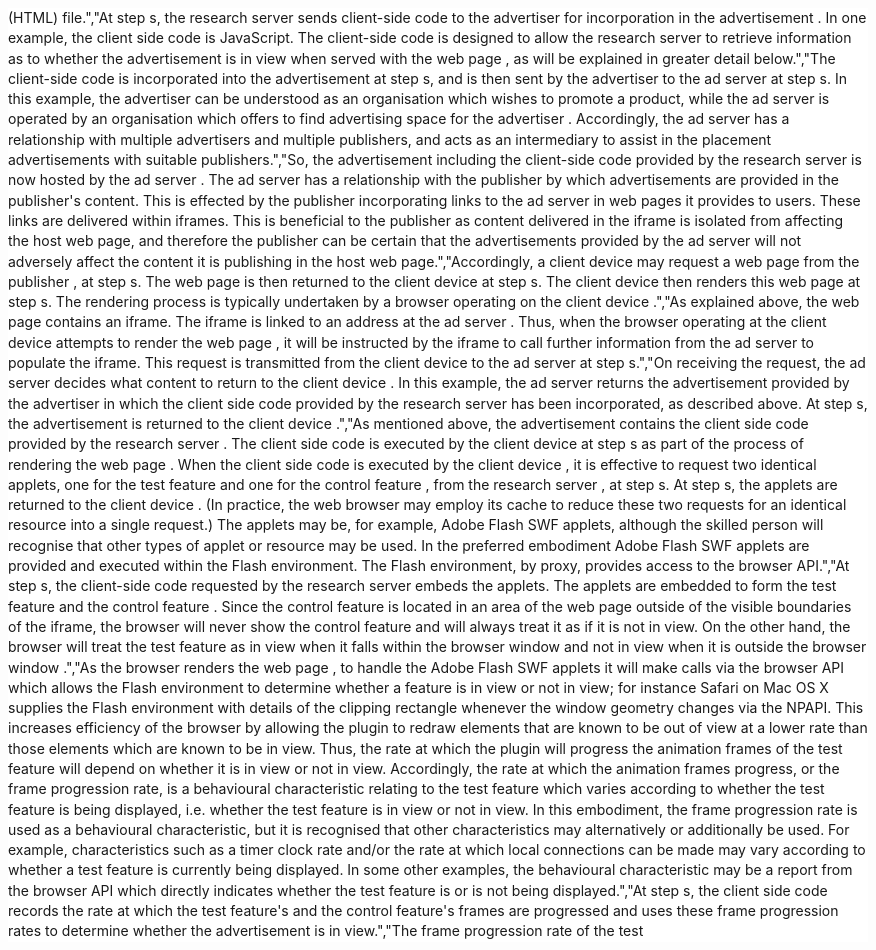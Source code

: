 (HTML) file.","At step s, the research server  sends client-side code to the advertiser  for incorporation in the advertisement . In one example, the client side code is JavaScript. The client-side code is designed to allow the research server to retrieve information as to whether the advertisement  is in view when served with the web page , as will be explained in greater detail below.","The client-side code is incorporated into the advertisement  at step s, and is then sent by the advertiser  to the ad server  at step s. In this example, the advertiser  can be understood as an organisation which wishes to promote a product, while the ad server  is operated by an organisation which offers to find advertising space for the advertiser . Accordingly, the ad server  has a relationship with multiple advertisers and multiple publishers, and acts as an intermediary to assist in the placement advertisements with suitable publishers.","So, the advertisement  including the client-side code provided by the research server  is now hosted by the ad server . The ad server  has a relationship with the publisher  by which advertisements are provided in the publisher's content. This is effected by the publisher  incorporating links to the ad server  in web pages it provides to users. These links are delivered within iframes. This is beneficial to the publisher  as content delivered in the iframe is isolated from affecting the host web page, and therefore the publisher  can be certain that the advertisements provided by the ad server  will not adversely affect the content it is publishing in the host web page.","Accordingly, a client device  may request a web page  from the publisher , at step s. The web page  is then returned to the client device  at step s. The client device then renders this web page at step s. The rendering process is typically undertaken by a browser operating on the client device .","As explained above, the web page  contains an iframe. The iframe is linked to an address at the ad server . Thus, when the browser operating at the client device  attempts to render the web page , it will be instructed by the iframe to call further information from the ad server  to populate the iframe. This request is transmitted from the client device  to the ad server at step s.","On receiving the request, the ad server  decides what content to return to the client device . In this example, the ad server  returns the advertisement  provided by the advertiser  in which the client side code provided by the research server  has been incorporated, as described above. At step s, the advertisement  is returned to the client device .","As mentioned above, the advertisement  contains the client side code provided by the research server . The client side code is executed by the client device at step s as part of the process of rendering the web page . When the client side code is executed by the client device , it is effective to request two identical applets, one for the test feature  and one for the control feature , from the research server , at step s. At step s, the applets are returned to the client device . (In practice, the web browser may employ its cache to reduce these two requests for an identical resource into a single request.) The applets may be, for example, Adobe Flash SWF applets, although the skilled person will recognise that other types of applet or resource may be used. In the preferred embodiment Adobe Flash SWF applets are provided and executed within the Flash environment. The Flash environment, by proxy, provides access to the browser API.","At step s, the client-side code requested by the research server embeds the applets. The applets are embedded to form the test feature  and the control feature . Since the control feature  is located in an area of the web page  outside of the visible boundaries of the iframe, the browser will never show the control feature  and will always treat it as if it is not in view. On the other hand, the browser will treat the test feature as in view when it falls within the browser window  and not in view when it is outside the browser window .","As the browser renders the web page , to handle the Adobe Flash SWF applets it will make calls via the browser API which allows the Flash environment to determine whether a feature is in view or not in view; for instance Safari on Mac OS X supplies the Flash environment with details of the clipping rectangle whenever the window geometry changes via the NPAPI. This increases efficiency of the browser by allowing the plugin to redraw elements that are known to be out of view at a lower rate than those elements which are known to be in view. Thus, the rate at which the plugin will progress the animation frames of the test feature  will depend on whether it is in view or not in view. Accordingly, the rate at which the animation frames progress, or the frame progression rate, is a behavioural characteristic relating to the test feature which varies according to whether the test feature  is being displayed, i.e. whether the test feature is in view or not in view. In this embodiment, the frame progression rate is used as a behavioural characteristic, but it is recognised that other characteristics may alternatively or additionally be used. For example, characteristics such as a timer clock rate and\/or the rate at which local connections can be made may vary according to whether a test feature is currently being displayed. In some other examples, the behavioural characteristic may be a report from the browser API which directly indicates whether the test feature is or is not being displayed.","At step s, the client side code records the rate at which the test feature's  and the control feature's  frames are progressed and uses these frame progression rates to determine whether the advertisement  is in view.","The frame progression rate of the test